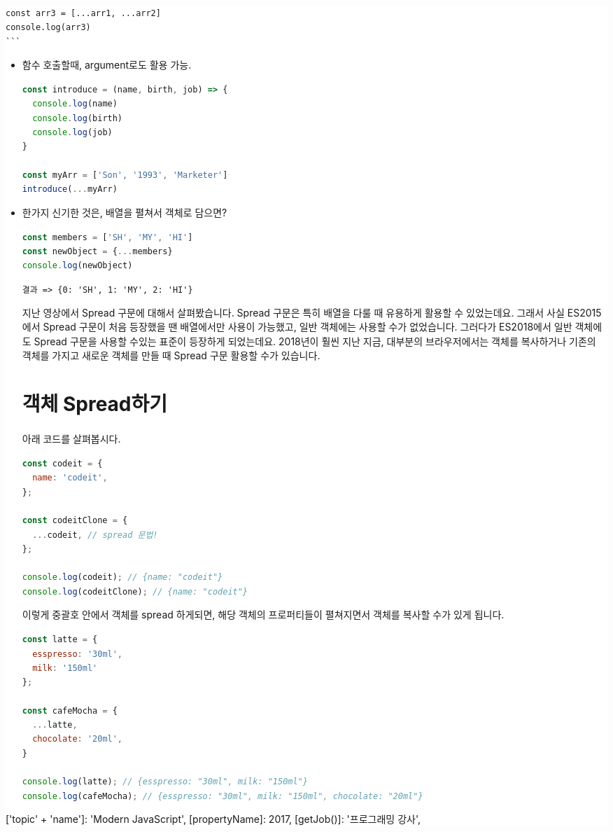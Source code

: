     const arr3 = [...arr1, ...arr2]
    console.log(arr3)
    ```

    

  - 함수 호출할때, argument로도 활용 가능. 

    ```js
    const introduce = (name, birth, job) => {
      console.log(name)
      console.log(birth)
      console.log(job)
    }
    
    const myArr = ['Son', '1993', 'Marketer']
    introduce(...myArr)
    ```

  - 한가지 신기한 것은, 배열을 펼쳐서 객체로 담으면?

    ```js
    const members = ['SH', 'MY', 'HI']
    const newObject = {...members}
    console.log(newObject)
    ```

    ```
    결과 => {0: 'SH', 1: 'MY', 2: 'HI'}
    ```

    지난 영상에서 Spread 구문에 대해서 살펴봤습니다. Spread 구문은 특히 배열을 다룰 때 유용하게 활용할 수 있었는데요. 그래서 사실 ES2015에서 Spread 구문이 처음 등장했을 땐 배열에서만 사용이 가능했고, 일반 객체에는 사용할 수가 없었습니다. 그러다가 ES2018에서 일반 객체에도 Spread 구문을 사용할 수있는 표준이 등장하게 되었는데요. 2018년이 훨씬 지난 지금, 대부분의 브라우저에서는 객체를 복사하거나 기존의 객체를 가지고 새로운 객체를 만들 때 Spread 구문 활용할 수가 있습니다.

    # 객체 Spread하기

    아래 코드를 살펴봅시다.

    ```js
    const codeit = { 
      name: 'codeit', 
    };
    
    const codeitClone = { 
      ...codeit, // spread 문법!
    };
    
    console.log(codeit); // {name: "codeit"}
    console.log(codeitClone); // {name: "codeit"}
    ```

    이렇게 중괄호 안에서 객체를 spread 하게되면, 해당 객체의 프로퍼티들이 펼쳐지면서 객체를 복사할 수가 있게 됩니다.

    ```js
    const latte = {
      esspresso: '30ml',
      milk: '150ml'
    };
    
    const cafeMocha = {
      ...latte,
      chocolate: '20ml',
    }
    
    console.log(latte); // {esspresso: "30ml", milk: "150ml"}
    console.log(cafeMocha); // {esspresso: "30ml", milk: "150ml", chocolate: "20ml"}
    ```



  ['topic' + 'name']: 'Modern JavaScript',
  [propertyName]: 2017,
  [getJob()]: '프로그래밍 강사',